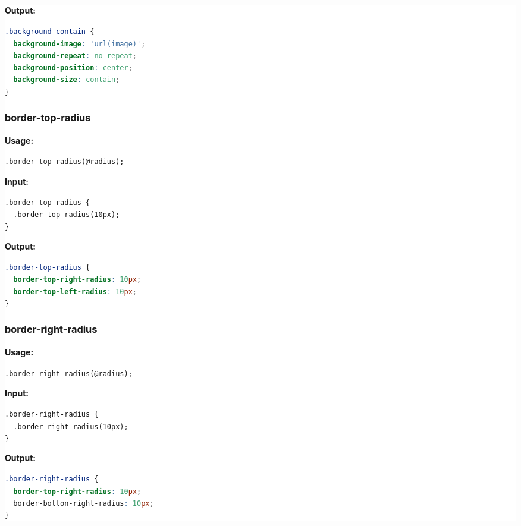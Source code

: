 **Output:**

```css
.background-contain {
  background-image: 'url(image)';
  background-repeat: no-repeat;
  background-position: center;
  background-size: contain;
}
```

### border-top-radius

**Usage:**

```less
.border-top-radius(@radius);
```

**Input:**

```less
.border-top-radius {
  .border-top-radius(10px);
}
```

**Output:**

```css
.border-top-radius {
  border-top-right-radius: 10px;
  border-top-left-radius: 10px;
}
```

### border-right-radius

**Usage:**

```less
.border-right-radius(@radius);
```

**Input:**

```less
.border-right-radius {
  .border-right-radius(10px);
}
```

**Output:**

```css
.border-right-radius {
  border-top-right-radius: 10px;
  border-botton-right-radius: 10px;
}
```

